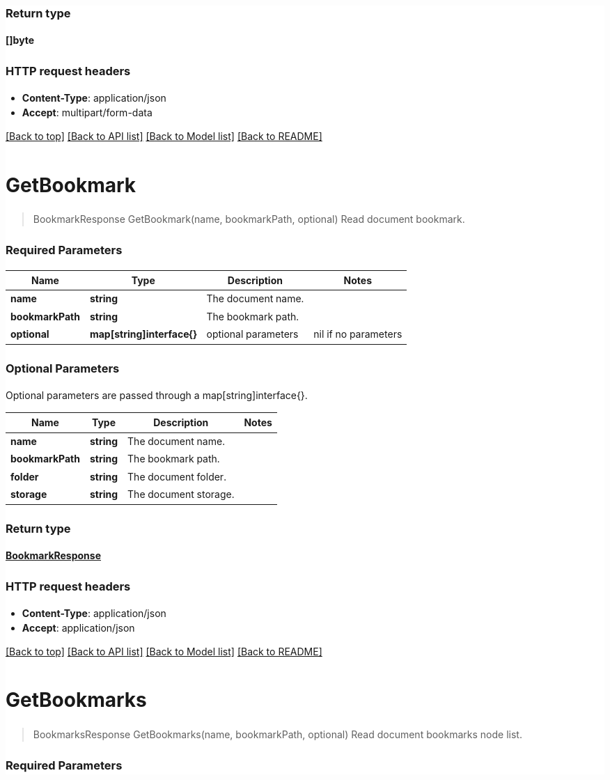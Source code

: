 ### Return type

**[]byte**

### HTTP request headers

 - **Content-Type**: application/json
 - **Accept**: multipart/form-data

[[Back to top]](#) [[Back to API list]](../README.md#documentation-for-api-endpoints) [[Back to Model list]](../README.md#documentation-for-models) [[Back to README]](../README.md)

# **GetBookmark**
> BookmarkResponse GetBookmark(name, bookmarkPath, optional)
Read document bookmark.

### Required Parameters

Name | Type | Description  | Notes
------------- | ------------- | ------------- | -------------
 **name** | **string**| The document name. | 
  **bookmarkPath** | **string**| The bookmark path. | 
 **optional** | **map[string]interface{}** | optional parameters | nil if no parameters

### Optional Parameters
Optional parameters are passed through a map[string]interface{}.

Name | Type | Description  | Notes
------------- | ------------- | ------------- | -------------
 **name** | **string**| The document name. | 
 **bookmarkPath** | **string**| The bookmark path. | 
 **folder** | **string**| The document folder. | 
 **storage** | **string**| The document storage. | 

### Return type

[**BookmarkResponse**](BookmarkResponse.md)

### HTTP request headers

 - **Content-Type**: application/json
 - **Accept**: application/json

[[Back to top]](#) [[Back to API list]](../README.md#documentation-for-api-endpoints) [[Back to Model list]](../README.md#documentation-for-models) [[Back to README]](../README.md)

# **GetBookmarks**
> BookmarksResponse GetBookmarks(name, bookmarkPath, optional)
Read document bookmarks node list.

### Required Parameters
